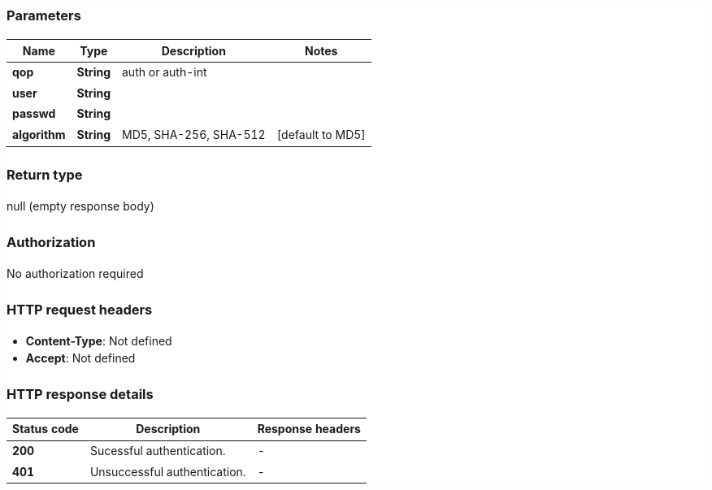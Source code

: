 ### Parameters

| Name | Type | Description  | Notes |
|------------- | ------------- | ------------- | -------------|
| **qop** | **String**| auth or auth-int | |
| **user** | **String**|  | |
| **passwd** | **String**|  | |
| **algorithm** | **String**| MD5, SHA-256, SHA-512 | [default to MD5] |

### Return type

null (empty response body)

### Authorization

No authorization required

### HTTP request headers

 - **Content-Type**: Not defined
 - **Accept**: Not defined

### HTTP response details
| Status code | Description | Response headers |
|-------------|-------------|------------------|
| **200** | Sucessful authentication. |  -  |
| **401** | Unsuccessful authentication. |  -  |

